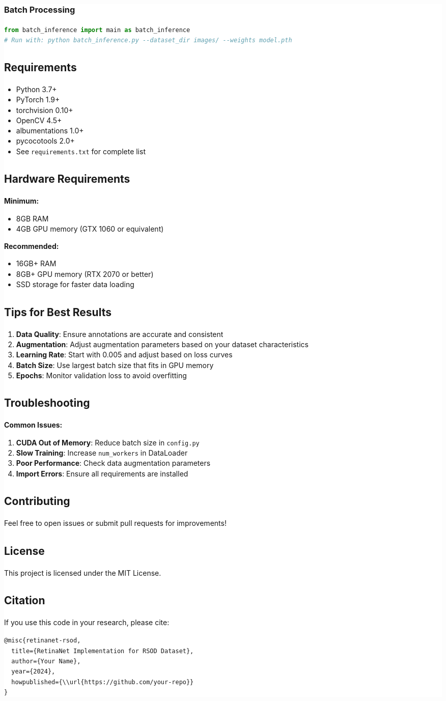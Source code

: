 ### Batch Processing
```python
from batch_inference import main as batch_inference  
# Run with: python batch_inference.py --dataset_dir images/ --weights model.pth
```

## Requirements

- Python 3.7+
- PyTorch 1.9+
- torchvision 0.10+
- OpenCV 4.5+
- albumentations 1.0+
- pycocotools 2.0+
- See `requirements.txt` for complete list

## Hardware Requirements

**Minimum:**
- 8GB RAM
- 4GB GPU memory (GTX 1060 or equivalent)

**Recommended:**
- 16GB+ RAM  
- 8GB+ GPU memory (RTX 2070 or better)
- SSD storage for faster data loading

## Tips for Best Results

1. **Data Quality**: Ensure annotations are accurate and consistent
2. **Augmentation**: Adjust augmentation parameters based on your dataset characteristics
3. **Learning Rate**: Start with 0.005 and adjust based on loss curves
4. **Batch Size**: Use largest batch size that fits in GPU memory
5. **Epochs**: Monitor validation loss to avoid overfitting

## Troubleshooting

**Common Issues:**

1. **CUDA Out of Memory**: Reduce batch size in `config.py`
2. **Slow Training**: Increase `num_workers` in DataLoader
3. **Poor Performance**: Check data augmentation parameters
4. **Import Errors**: Ensure all requirements are installed

## Contributing

Feel free to open issues or submit pull requests for improvements!

## License

This project is licensed under the MIT License.

## Citation

If you use this code in your research, please cite:
```
@misc{retinanet-rsod,
  title={RetinaNet Implementation for RSOD Dataset},
  author={Your Name},
  year={2024},
  howpublished={\\url{https://github.com/your-repo}}
}
```